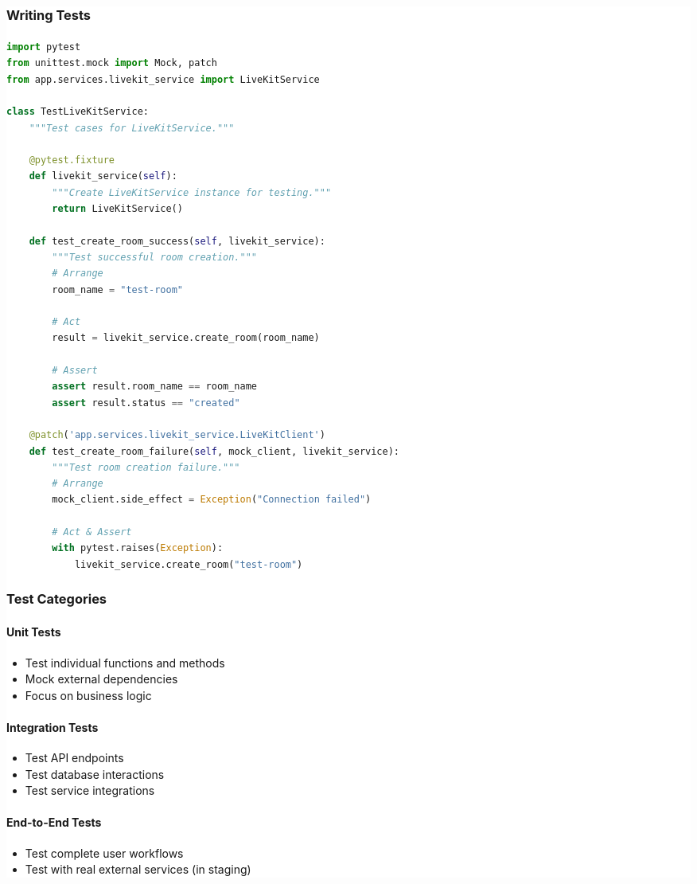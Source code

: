 ### Writing Tests
```python
import pytest
from unittest.mock import Mock, patch
from app.services.livekit_service import LiveKitService

class TestLiveKitService:
    """Test cases for LiveKitService."""
    
    @pytest.fixture
    def livekit_service(self):
        """Create LiveKitService instance for testing."""
        return LiveKitService()
    
    def test_create_room_success(self, livekit_service):
        """Test successful room creation."""
        # Arrange
        room_name = "test-room"
        
        # Act
        result = livekit_service.create_room(room_name)
        
        # Assert
        assert result.room_name == room_name
        assert result.status == "created"
    
    @patch('app.services.livekit_service.LiveKitClient')
    def test_create_room_failure(self, mock_client, livekit_service):
        """Test room creation failure."""
        # Arrange
        mock_client.side_effect = Exception("Connection failed")
        
        # Act & Assert
        with pytest.raises(Exception):
            livekit_service.create_room("test-room")
```

### Test Categories

#### Unit Tests
- Test individual functions and methods
- Mock external dependencies
- Focus on business logic

#### Integration Tests
- Test API endpoints
- Test database interactions
- Test service integrations

#### End-to-End Tests
- Test complete user workflows
- Test with real external services (in staging)
